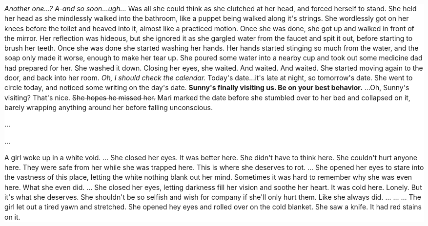 *Another one...? A-and so soon...ugh...* Was all she could think as she clutched at her head, and forced herself to stand. She held her head as she mindlessly walked into the bathroom, like a puppet being walked along it's strings. She wordlessly got on her knees before the toilet and heaved into it, almost like a practiced motion. Once she was done, she got up and walked in front of the mirror. Her reflection was hideous, but she ignored it as she gargled water from the faucet and spit it out, before starting to brush her teeth. Once she was done she started washing her hands. Her hands started stinging so much from the water, and the soap only made it worse, enough to make her tear up. She poured some water into a nearby cup and took out some medicine dad had prepared for her. She washed it down. Closing her eyes, she waited. And waited. And waited. She started moving again to the door, and back into her room.
*Oh, I should check the calendar.*
Today's date...it's late at night, so tomorrow's date. She went to circle today, and noticed some writing on the day's date.
**Sunny's finally visiting us. Be on your best behavior.**
...Oh, Sunny's visiting? That's nice. ~~She hopes he missed her.~~
Mari marked the date before she stumbled over to her bed and collapsed on it, barely wrapping anything around her before falling unconscious. 

...

...

A girl woke up in a white void.
...
She closed her eyes.
It was better here. She didn't have to think here.
She couldn't hurt anyone here.
They were safe from her while she was trapped here.
This is where she deserves to rot.
...
She opened her eyes to stare into the vastness of this place, letting the white nothing blank out her mind.
Sometimes it was hard to remember why she was even here. What she even did.
...
She closed her eyes, letting darkness fill her vision and soothe her heart.
It was cold here. Lonely. But it's what she deserves.
She shouldn't be so selfish and wish for company if she'll only hurt them. Like she always did.
...
...
...
The girl let out a tired yawn and stretched.
She opened hey eyes and rolled over on the cold blanket.
She saw a knife. It had red stains on it.
